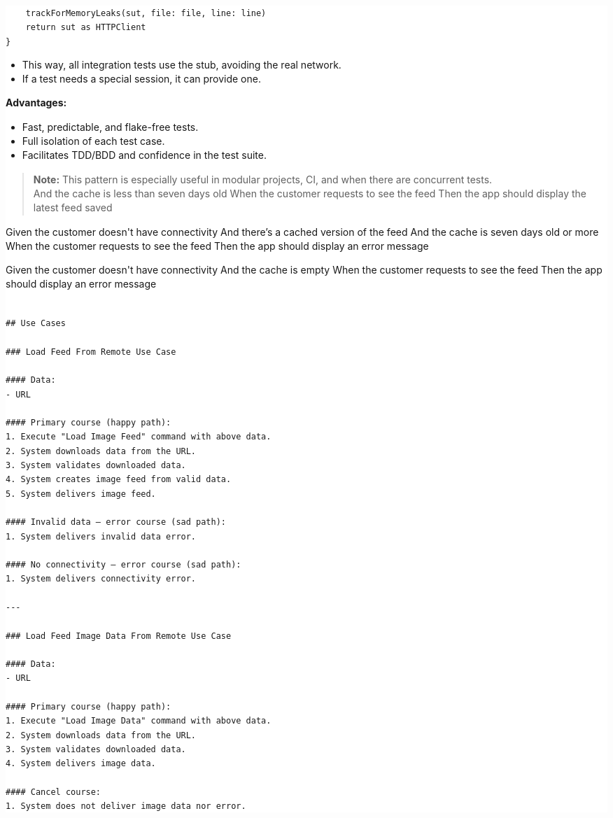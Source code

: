 ```
    trackForMemoryLeaks(sut, file: file, line: line)
    return sut as HTTPClient
}
```
- This way, all integration tests use the stub, avoiding the real network.
- If a test needs a special session, it can provide one.

**Advantages:**
- Fast, predictable, and flake-free tests.
- Full isolation of each test case.
- Facilitates TDD/BDD and confidence in the test suite.

> **Note:** This pattern is especially useful in modular projects, CI, and when there are concurrent tests.  
 And the cache is less than seven days old
 When the customer requests to see the feed
 Then the app should display the latest feed saved

Given the customer doesn't have connectivity
  And there’s a cached version of the feed
  And the cache is seven days old or more
 When the customer requests to see the feed
 Then the app should display an error message

Given the customer doesn't have connectivity
  And the cache is empty
 When the customer requests to see the feed
 Then the app should display an error message
```

## Use Cases

### Load Feed From Remote Use Case

#### Data:
- URL

#### Primary course (happy path):
1. Execute "Load Image Feed" command with above data.
2. System downloads data from the URL.
3. System validates downloaded data.
4. System creates image feed from valid data.
5. System delivers image feed.

#### Invalid data – error course (sad path):
1. System delivers invalid data error.

#### No connectivity – error course (sad path):
1. System delivers connectivity error.

---

### Load Feed Image Data From Remote Use Case

#### Data:
- URL

#### Primary course (happy path):
1. Execute "Load Image Data" command with above data.
2. System downloads data from the URL.
3. System validates downloaded data.
4. System delivers image data.

#### Cancel course:
1. System does not deliver image data nor error.
```